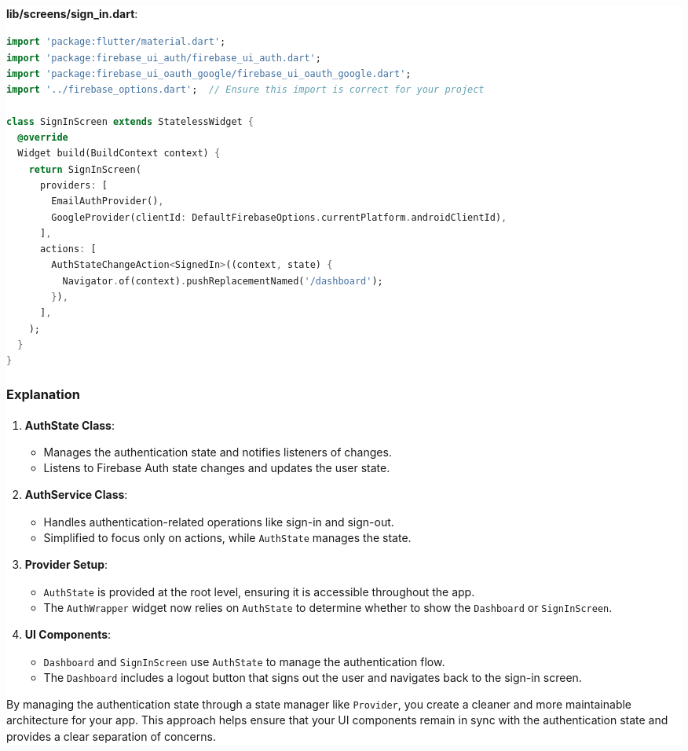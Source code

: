 **lib/screens/sign_in.dart**:

```dart
import 'package:flutter/material.dart';
import 'package:firebase_ui_auth/firebase_ui_auth.dart';
import 'package:firebase_ui_oauth_google/firebase_ui_oauth_google.dart';
import '../firebase_options.dart';  // Ensure this import is correct for your project

class SignInScreen extends StatelessWidget {
  @override
  Widget build(BuildContext context) {
    return SignInScreen(
      providers: [
        EmailAuthProvider(),
        GoogleProvider(clientId: DefaultFirebaseOptions.currentPlatform.androidClientId),
      ],
      actions: [
        AuthStateChangeAction<SignedIn>((context, state) {
          Navigator.of(context).pushReplacementNamed('/dashboard');
        }),
      ],
    );
  }
}
```

### Explanation

1. **AuthState Class**:

   - Manages the authentication state and notifies listeners of changes.
   - Listens to Firebase Auth state changes and updates the user state.

2. **AuthService Class**:

   - Handles authentication-related operations like sign-in and sign-out.
   - Simplified to focus only on actions, while `AuthState` manages the state.

3. **Provider Setup**:

   - `AuthState` is provided at the root level, ensuring it is accessible throughout the app.
   - The `AuthWrapper` widget now relies on `AuthState` to determine whether to show the `Dashboard` or `SignInScreen`.

4. **UI Components**:
   - `Dashboard` and `SignInScreen` use `AuthState` to manage the authentication flow.
   - The `Dashboard` includes a logout button that signs out the user and navigates back to the sign-in screen.

By managing the authentication state through a state manager like `Provider`, you create a cleaner and more maintainable architecture for your app. This approach helps ensure that your UI components remain in sync with the authentication state and provides a clear separation of concerns.
